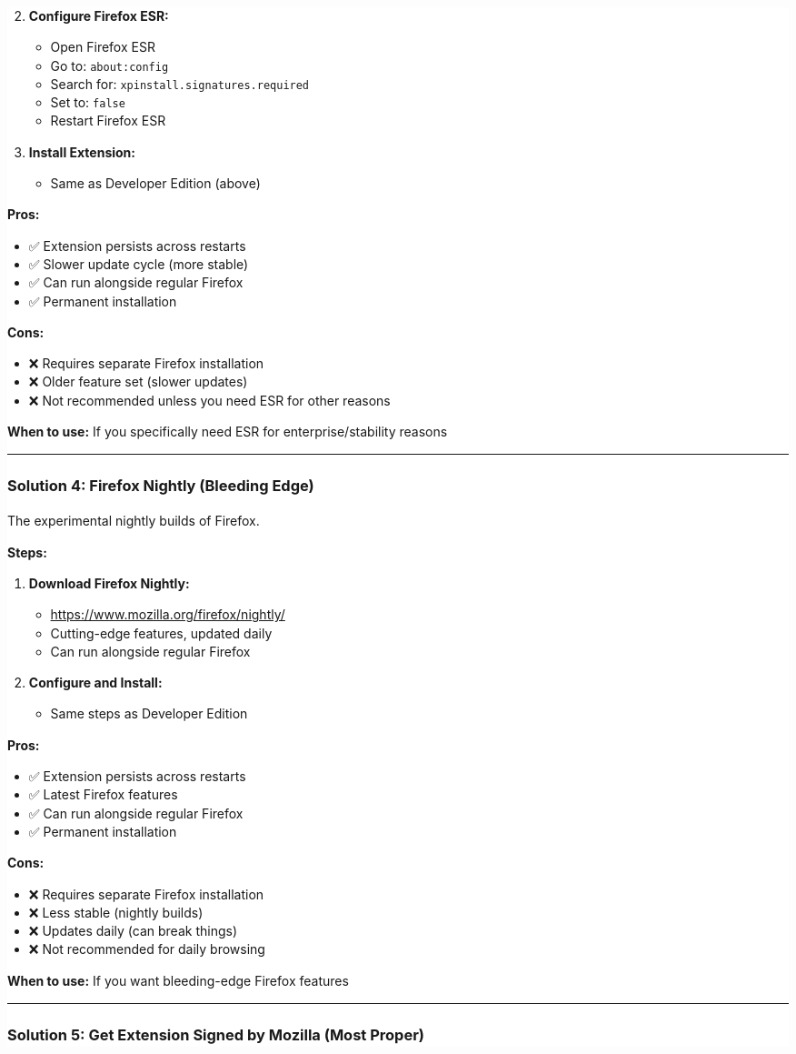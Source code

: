 2. **Configure Firefox ESR:**
   - Open Firefox ESR
   - Go to: `about:config`
   - Search for: `xpinstall.signatures.required`
   - Set to: `false`
   - Restart Firefox ESR

3. **Install Extension:**
   - Same as Developer Edition (above)

**Pros:**
- ✅ Extension persists across restarts
- ✅ Slower update cycle (more stable)
- ✅ Can run alongside regular Firefox
- ✅ Permanent installation

**Cons:**
- ❌ Requires separate Firefox installation
- ❌ Older feature set (slower updates)
- ❌ Not recommended unless you need ESR for other reasons

**When to use:** If you specifically need ESR for enterprise/stability reasons

---

### Solution 4: Firefox Nightly (Bleeding Edge)

The experimental nightly builds of Firefox.

**Steps:**

1. **Download Firefox Nightly:**
   - https://www.mozilla.org/firefox/nightly/
   - Cutting-edge features, updated daily
   - Can run alongside regular Firefox

2. **Configure and Install:**
   - Same steps as Developer Edition

**Pros:**
- ✅ Extension persists across restarts
- ✅ Latest Firefox features
- ✅ Can run alongside regular Firefox
- ✅ Permanent installation

**Cons:**
- ❌ Requires separate Firefox installation
- ❌ Less stable (nightly builds)
- ❌ Updates daily (can break things)
- ❌ Not recommended for daily browsing

**When to use:** If you want bleeding-edge Firefox features

---

### Solution 5: Get Extension Signed by Mozilla (Most Proper)
